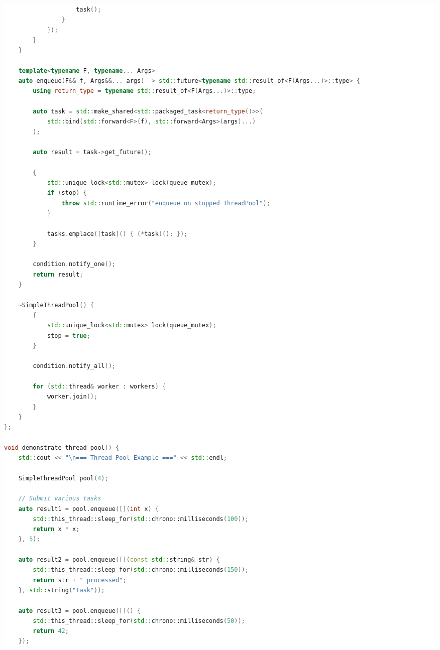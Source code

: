 ```cpp
                    task();
                }
            });
        }
    }
    
    template<typename F, typename... Args>
    auto enqueue(F&& f, Args&&... args) -> std::future<typename std::result_of<F(Args...)>::type> {
        using return_type = typename std::result_of<F(Args...)>::type;
        
        auto task = std::make_shared<std::packaged_task<return_type()>>(
            std::bind(std::forward<F>(f), std::forward<Args>(args)...)
        );
        
        auto result = task->get_future();
        
        {
            std::unique_lock<std::mutex> lock(queue_mutex);
            if (stop) {
                throw std::runtime_error("enqueue on stopped ThreadPool");
            }
            
            tasks.emplace([task]() { (*task)(); });
        }
        
        condition.notify_one();
        return result;
    }
    
    ~SimpleThreadPool() {
        {
            std::unique_lock<std::mutex> lock(queue_mutex);
            stop = true;
        }
        
        condition.notify_all();
        
        for (std::thread& worker : workers) {
            worker.join();
        }
    }
};

void demonstrate_thread_pool() {
    std::cout << "\n=== Thread Pool Example ===" << std::endl;
    
    SimpleThreadPool pool(4);
    
    // Submit various tasks
    auto result1 = pool.enqueue([](int x) {
        std::this_thread::sleep_for(std::chrono::milliseconds(100));
        return x * x;
    }, 5);
    
    auto result2 = pool.enqueue([](const std::string& str) {
        std::this_thread::sleep_for(std::chrono::milliseconds(150));
        return str + " processed";
    }, std::string("Task"));
    
    auto result3 = pool.enqueue([]() {
        std::this_thread::sleep_for(std::chrono::milliseconds(50));
        return 42;
    });
```
